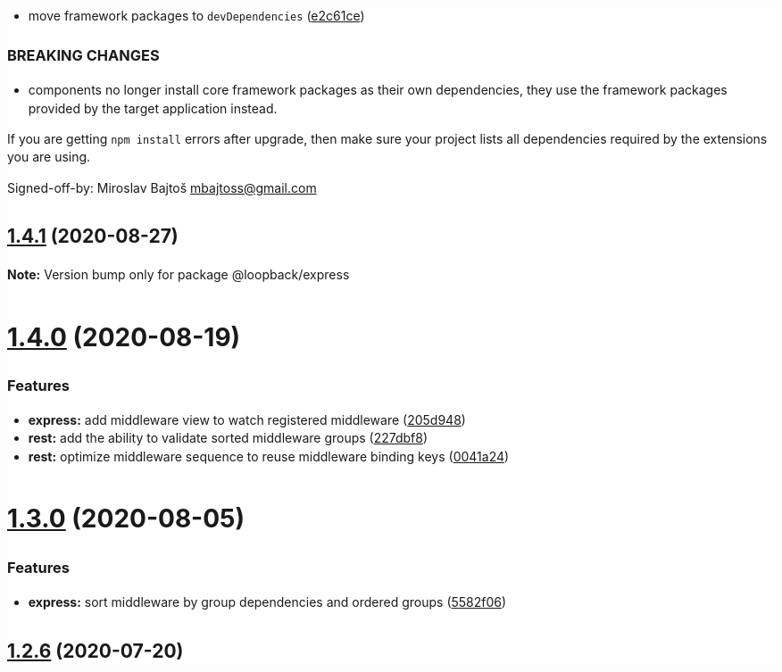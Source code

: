 - move framework packages to `devDependencies`
  ([e2c61ce](https://github.com/loopbackio/loopback-next/commit/e2c61ce79aa68d76f6e7138642034160b50063f0))

### BREAKING CHANGES

- components no longer install core framework packages as their own
  dependencies, they use the framework packages provided by the target
  application instead.

If you are getting `npm install` errors after upgrade, then make sure your
project lists all dependencies required by the extensions you are using.

Signed-off-by: Miroslav Bajtoš <mbajtoss@gmail.com>

## [1.4.1](https://github.com/loopbackio/loopback-next/compare/@loopback/express@1.4.0...@loopback/express@1.4.1) (2020-08-27)

**Note:** Version bump only for package @loopback/express

# [1.4.0](https://github.com/loopbackio/loopback-next/compare/@loopback/express@1.3.0...@loopback/express@1.4.0) (2020-08-19)

### Features

- **express:** add middleware view to watch registered middleware
  ([205d948](https://github.com/loopbackio/loopback-next/commit/205d948cb91cf48d187ce247ee5e77b1204be35e))
- **rest:** add the ability to validate sorted middleware groups
  ([227dbf8](https://github.com/loopbackio/loopback-next/commit/227dbf8045990536ac1437ea4a7ae1f1a1e571bb))
- **rest:** optimize middleware sequence to reuse middleware binding keys
  ([0041a24](https://github.com/loopbackio/loopback-next/commit/0041a246df89f7dbff179ed7c5e08a65ec5bcbda))

# [1.3.0](https://github.com/loopbackio/loopback-next/compare/@loopback/express@1.2.6...@loopback/express@1.3.0) (2020-08-05)

### Features

- **express:** sort middleware by group dependencies and ordered groups
  ([5582f06](https://github.com/loopbackio/loopback-next/commit/5582f069834666a6d6a9d8d2f2d66fa1a9a5f7d3))

## [1.2.6](https://github.com/loopbackio/loopback-next/compare/@loopback/express@1.2.5...@loopback/express@1.2.6) (2020-07-20)
